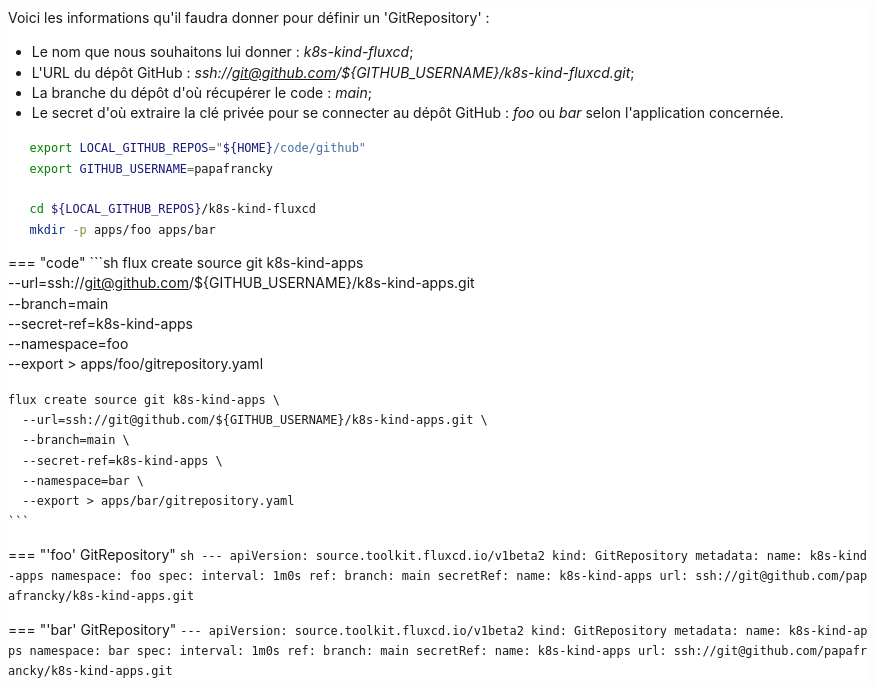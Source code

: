 Voici les informations qu'il faudra donner pour définir un 'GitRepository' :

* Le nom que nous souhaitons lui donner : *k8s-kind-fluxcd*;
* L'URL du dépôt GitHub : *ssh://git@github.com/${GITHUB_USERNAME}/k8s-kind-fluxcd.git*;
* La branche du dépôt d'où récupérer le code : *main*;
* Le secret d'où extraire la clé privée pour se connecter au dépôt GitHub : *foo* ou *bar* selon l'application concernée.


```sh 
   export LOCAL_GITHUB_REPOS="${HOME}/code/github"
   export GITHUB_USERNAME=papafrancky

   cd ${LOCAL_GITHUB_REPOS}/k8s-kind-fluxcd
   mkdir -p apps/foo apps/bar
```

=== "code"
    ```sh
    flux create source git k8s-kind-apps \
      --url=ssh://git@github.com/${GITHUB_USERNAME}/k8s-kind-apps.git \
      --branch=main \
      --secret-ref=k8s-kind-apps \
      --namespace=foo \
      --export > apps/foo/gitrepository.yaml
    
    flux create source git k8s-kind-apps \
      --url=ssh://git@github.com/${GITHUB_USERNAME}/k8s-kind-apps.git \
      --branch=main \
      --secret-ref=k8s-kind-apps \
      --namespace=bar \
      --export > apps/bar/gitrepository.yaml
    ```
   
=== "'foo' GitRepository"
    ```sh
    ---
    apiVersion: source.toolkit.fluxcd.io/v1beta2
    kind: GitRepository
    metadata:
      name: k8s-kind-apps
      namespace: foo
    spec:
      interval: 1m0s
      ref:
        branch: main
      secretRef:
        name: k8s-kind-apps
      url: ssh://git@github.com/papafrancky/k8s-kind-apps.git
    ```

=== "'bar' GitRepository"
    ```
    ---
    apiVersion: source.toolkit.fluxcd.io/v1beta2
    kind: GitRepository
    metadata:
      name: k8s-kind-apps
      namespace: bar
    spec:
      interval: 1m0s
      ref:
        branch: main
      secretRef:
        name: k8s-kind-apps
      url: ssh://git@github.com/papafrancky/k8s-kind-apps.git
    ```